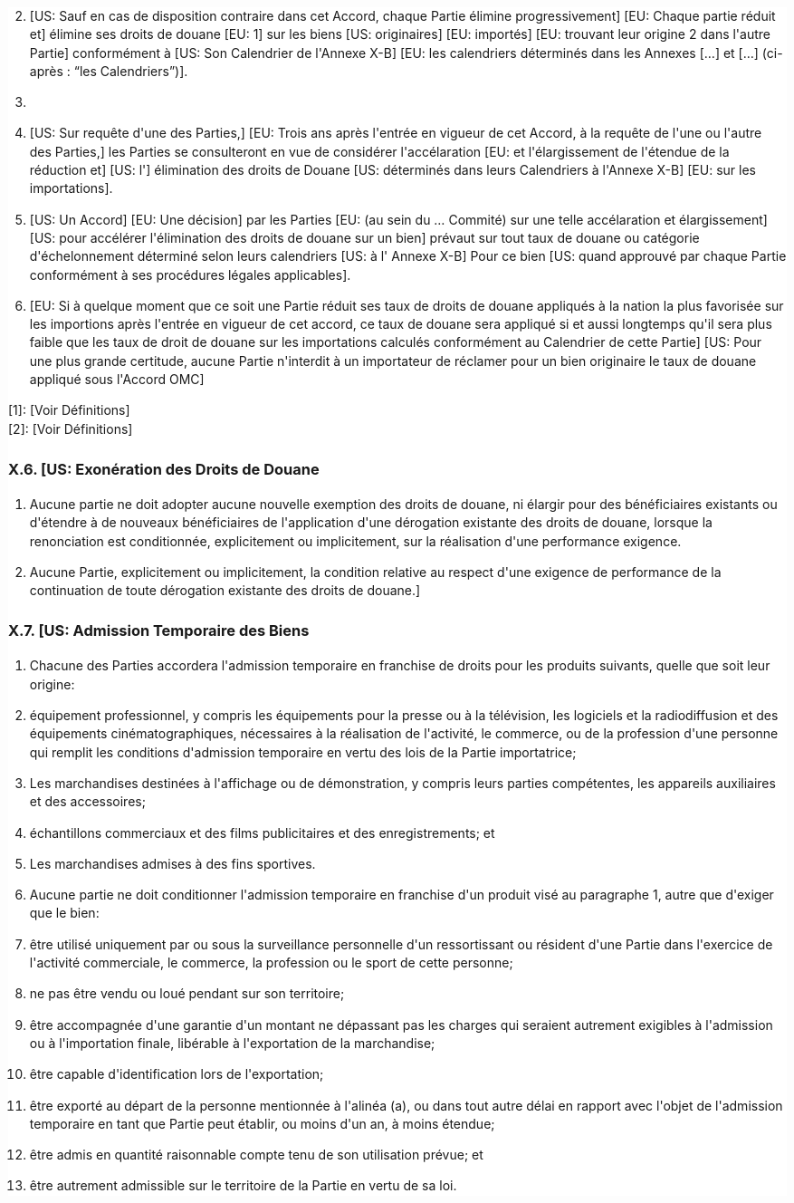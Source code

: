 2. [US: Sauf en cas de disposition contraire dans cet Accord, chaque Partie élimine progressivement] [EU: Chaque partie réduit et] élimine ses droits de douane [EU: 1] sur les biens [US: originaires] [EU: importés] [EU: trouvant leur origine 2 dans l'autre Partie] conformément à [US: Son Calendrier de l'Annexe X-B] [EU: les calendriers déterminés dans les Annexes […] et […] (ci-après : “les Calendriers”)].

3. 
  1. [US: Sur requête d'une des Parties,] [EU: Trois ans après l'entrée en vigueur de cet Accord, à la requête de l'une ou l'autre des Parties,] les Parties se consulteront en vue de considérer l'accélaration  [EU: et l'élargissement de l'étendue de la réduction et] [US: l'] élimination des droits de Douane [US: déterminés dans leurs Calendriers à l'Annexe X-B] [EU: sur les importations].
  2. [US: Un Accord] [EU: Une décision] par les Parties [EU: (au sein du … Commité) sur une telle accélaration et élargissement] [US: pour accélérer l'élimination des droits de douane sur un bien] prévaut sur tout taux de douane ou catégorie d'échelonnement déterminé selon leurs calendriers [US: à l' Annexe X-B] Pour ce bien [US: quand approuvé par chaque Partie conformément à ses procédures légales applicables].

4. [EU: Si à quelque moment que ce soit une Partie réduit ses taux de droits de douane appliqués à la nation la plus favorisée sur les importions après l'entrée en vigueur de cet accord, ce taux de douane sera appliqué si et aussi longtemps qu'il sera plus faible que les taux de droit de douane sur les importations calculés conformément au Calendrier de cette Partie] [US: Pour une plus grande certitude, aucune Partie n'interdit à un importateur de réclamer pour un bien originaire le taux de douane appliqué sous l'Accord OMC]

[1]: [Voir Définitions]  
[2]: [Voir Définitions]

### X.6. [US: Exonération des Droits de Douane

1. Aucune partie ne doit adopter aucune nouvelle exemption des droits de douane, ni élargir pour des bénéficiaires existants ou d'étendre à de nouveaux bénéficiaires de l'application d'une dérogation existante des droits de douane, lorsque la renonciation est conditionnée, explicitement ou implicitement, sur la réalisation d'une performance exigence.

2. Aucune Partie, explicitement ou implicitement, la condition relative au respect d'une exigence de performance de la continuation de toute dérogation existante des droits de douane.]

### X.7. [US: Admission Temporaire des Biens

1. Chacune des Parties accordera l'admission temporaire en franchise de droits pour les produits suivants, quelle que soit leur origine:
  1. équipement professionnel, y compris les équipements pour la presse ou à la télévision, les logiciels et la radiodiffusion et des équipements cinématographiques, nécessaires à la réalisation de l'activité, le commerce, ou de la profession d'une personne qui remplit les conditions d'admission temporaire en vertu des lois de la Partie importatrice;
  2. Les marchandises destinées à l'affichage ou de démonstration, y compris leurs parties compétentes, les appareils auxiliaires et des accessoires;
  3. échantillons commerciaux et des films publicitaires et des enregistrements; et
  4. Les marchandises admises à des fins sportives.

2. Aucune partie ne doit conditionner l'admission temporaire en franchise d'un produit visé au paragraphe 1, autre que d'exiger que le bien:
  1. être utilisé uniquement par ou sous la surveillance personnelle d'un ressortissant ou résident d'une Partie dans l'exercice de l'activité commerciale, le commerce, la profession ou le sport de cette personne;
  2. ne pas être vendu ou loué pendant sur son territoire;
  3. être accompagnée d'une garantie d'un montant ne dépassant pas les charges qui seraient autrement exigibles à l'admission ou à l'importation finale, libérable à l'exportation de la marchandise;
  4. être capable d'identification lors de l'exportation;
  5. être exporté au départ de la personne mentionnée à l'alinéa (a), ou dans tout autre délai en rapport avec l'objet de l'admission temporaire en tant que Partie peut établir, ou moins d'un an, à moins étendue;
  6. être admis en quantité raisonnable compte tenu de son utilisation prévue; et
  7. être autrement admissible sur le territoire de la Partie en vertu de sa loi.
